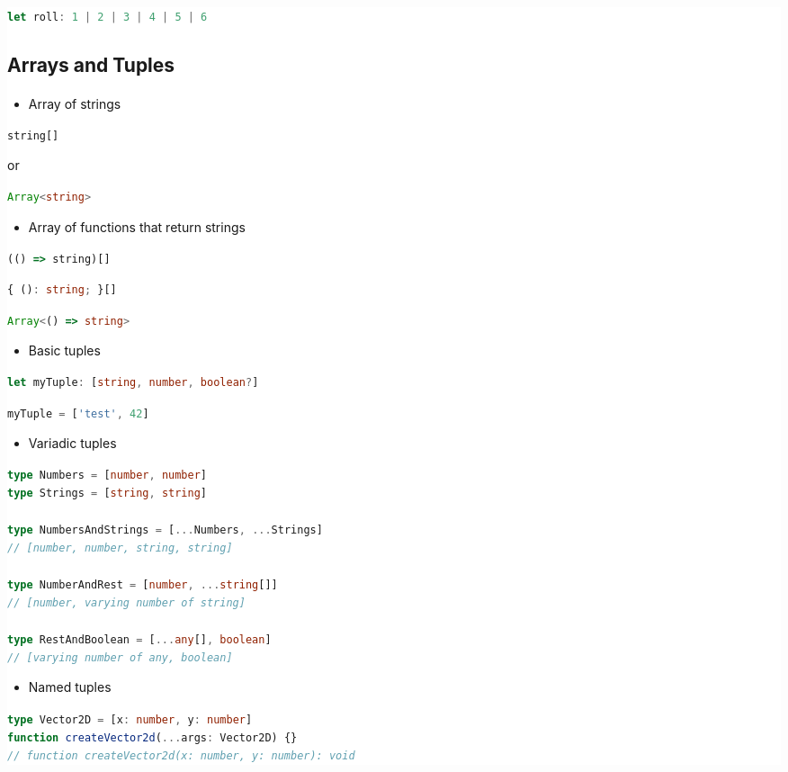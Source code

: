 ```typescript
let roll: 1 | 2 | 3 | 4 | 5 | 6
```

## Arrays and Tuples

- Array of strings

```typescript
string[]
```

or

```typescript
Array<string>
```

- Array of functions that return strings

```typescript
(() => string)[]
```

```typescript
{ (): string; }[]
```

```typescript
Array<() => string>
```

- Basic tuples

```typescript
let myTuple: [string, number, boolean?]
```

```typescript
myTuple = ['test', 42]
```

- Variadic tuples

```typescript
type Numbers = [number, number]
type Strings = [string, string]

type NumbersAndStrings = [...Numbers, ...Strings]
// [number, number, string, string]

type NumberAndRest = [number, ...string[]]
// [number, varying number of string]

type RestAndBoolean = [...any[], boolean]
// [varying number of any, boolean]
```

- Named tuples

```typescript
type Vector2D = [x: number, y: number]
function createVector2d(...args: Vector2D) {}
// function createVector2d(x: number, y: number): void
```
